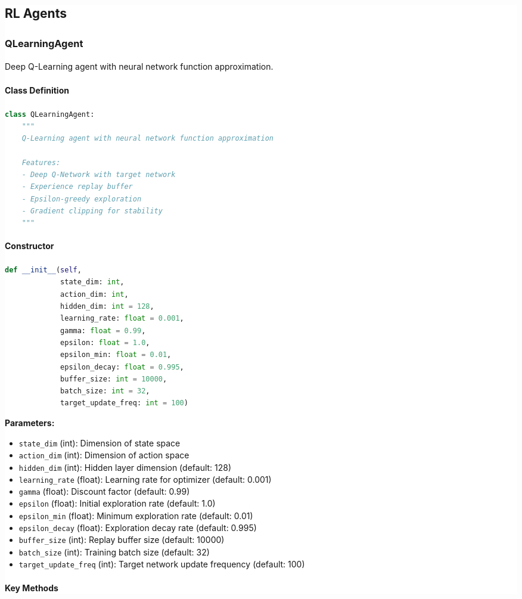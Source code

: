 
## RL Agents

### QLearningAgent

Deep Q-Learning agent with neural network function approximation.

#### Class Definition

```python
class QLearningAgent:
    """
    Q-Learning agent with neural network function approximation
    
    Features:
    - Deep Q-Network with target network
    - Experience replay buffer
    - Epsilon-greedy exploration
    - Gradient clipping for stability
    """
```

#### Constructor

```python
def __init__(self,
             state_dim: int,
             action_dim: int,
             hidden_dim: int = 128,
             learning_rate: float = 0.001,
             gamma: float = 0.99,
             epsilon: float = 1.0,
             epsilon_min: float = 0.01,
             epsilon_decay: float = 0.995,
             buffer_size: int = 10000,
             batch_size: int = 32,
             target_update_freq: int = 100)
```

**Parameters:**
- `state_dim` (int): Dimension of state space
- `action_dim` (int): Dimension of action space
- `hidden_dim` (int): Hidden layer dimension (default: 128)
- `learning_rate` (float): Learning rate for optimizer (default: 0.001)
- `gamma` (float): Discount factor (default: 0.99)
- `epsilon` (float): Initial exploration rate (default: 1.0)
- `epsilon_min` (float): Minimum exploration rate (default: 0.01)
- `epsilon_decay` (float): Exploration decay rate (default: 0.995)
- `buffer_size` (int): Replay buffer size (default: 10000)
- `batch_size` (int): Training batch size (default: 32)
- `target_update_freq` (int): Target network update frequency (default: 100)

#### Key Methods
